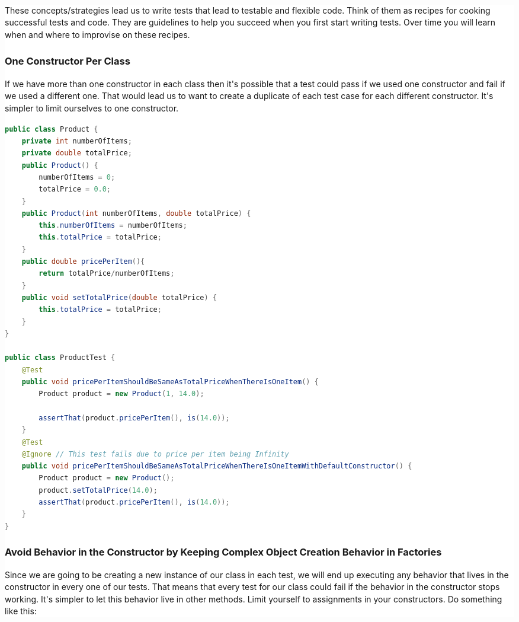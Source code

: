 These concepts/strategies lead us to write tests that lead to testable and flexible code. Think of them as recipes for 
cooking successful tests and code. They are guidelines to help you succeed when you first start writing tests. Over time
you will learn when and where to improvise on these recipes.

### One Constructor Per Class
If we have more than one constructor in each class then it's possible that a test could pass if we used one constructor 
and fail if we used a different one. That would lead us to want to create a duplicate of each test case for each different 
 constructor. It's simpler to limit ourselves to one constructor.
 
``` java
public class Product {
    private int numberOfItems;
    private double totalPrice;
    public Product() {
        numberOfItems = 0;
        totalPrice = 0.0;
    }
    public Product(int numberOfItems, double totalPrice) {
        this.numberOfItems = numberOfItems;
        this.totalPrice = totalPrice;
    }
    public double pricePerItem(){
        return totalPrice/numberOfItems;
    }
    public void setTotalPrice(double totalPrice) {
        this.totalPrice = totalPrice;
    }
}

public class ProductTest {
    @Test
    public void pricePerItemShouldBeSameAsTotalPriceWhenThereIsOneItem() {
        Product product = new Product(1, 14.0);

        assertThat(product.pricePerItem(), is(14.0));
    }
    @Test
    @Ignore // This test fails due to price per item being Infinity
    public void pricePerItemShouldBeSameAsTotalPriceWhenThereIsOneItemWithDefaultConstructor() {
        Product product = new Product();
        product.setTotalPrice(14.0);
        assertThat(product.pricePerItem(), is(14.0));
    }
}
``` 

### Avoid Behavior in the Constructor by Keeping Complex Object Creation Behavior in Factories
Since we are going to be creating a new instance of our class in each test, we will end up executing any behavior that lives 
in the constructor in every one of our tests. That means that every test for our class could fail if the behavior in the 
constructor stops working. It's simpler to let this behavior live in other methods. Limit yourself to assignments in your
constructors. Do something like this:
